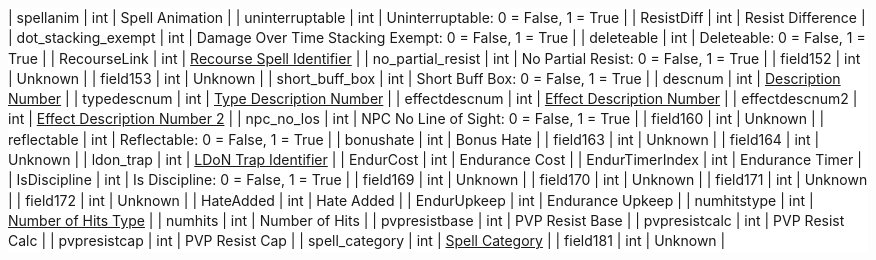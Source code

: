 | spellanim | int | Spell Animation |
| uninterruptable | int | Uninterruptable: 0 = False, 1 = True |
| ResistDiff | int | Resist Difference |
| dot\_stacking\_exempt | int | Damage Over Time Stacking Exempt: 0 = False, 1 = True |
| deleteable | int | Deleteable: 0 = False, 1 = True |
| RecourseLink | int | [Recourse Spell Identifier](spells_new.md) |
| no\_partial\_resist | int | No Partial Resist: 0 = False, 1 = True |
| field152 | int | Unknown |
| field153 | int | Unknown |
| short\_buff\_box | int | Short Buff Box: 0 = False, 1 = True |
| descnum | int | [Description Number](https://github.com/EQEmu/docs-db-schema/tree/e0eb157dbf5563b03c0faf391abc87ec69239f4a/docs/schema/categories/spells/db_str.md) |
| typedescnum | int | [Type Description Number](https://github.com/EQEmu/docs-db-schema/tree/e0eb157dbf5563b03c0faf391abc87ec69239f4a/docs/schema/categories/spells/db_str.md) |
| effectdescnum | int | [Effect Description Number](https://github.com/EQEmu/docs-db-schema/tree/e0eb157dbf5563b03c0faf391abc87ec69239f4a/docs/schema/categories/spells/db_str.md) |
| effectdescnum2 | int | [Effect Description Number 2](https://github.com/EQEmu/docs-db-schema/tree/e0eb157dbf5563b03c0faf391abc87ec69239f4a/docs/schema/categories/spells/db_str.md) |
| npc\_no\_los | int | NPC No Line of Sight: 0 = False, 1 = True |
| field160 | int | Unknown |
| reflectable | int | Reflectable: 0 = False, 1 = True |
| bonushate | int | Bonus Hate |
| field163 | int | Unknown |
| field164 | int | Unknown |
| ldon\_trap | int | [LDoN Trap Identifier](https://github.com/EQEmu/docs-db-schema/tree/e0eb157dbf5563b03c0faf391abc87ec69239f4a/docs/schema/categories/spells/traps.md) |
| EndurCost | int | Endurance Cost |
| EndurTimerIndex | int | Endurance Timer |
| IsDiscipline | int | Is Discipline: 0 = False, 1 = True |
| field169 | int | Unknown |
| field170 | int | Unknown |
| field171 | int | Unknown |
| field172 | int | Unknown |
| HateAdded | int | Hate Added |
| EndurUpkeep | int | Endurance Upkeep |
| numhitstype | int | [Number of Hits Type](https://eqemu.gitbook.io/server/categories/spells/numhit-types) |
| numhits | int | Number of Hits |
| pvpresistbase | int | PVP Resist Base |
| pvpresistcalc | int | PVP Resist Calc |
| pvpresistcap | int | PVP Resist Cap |
| spell\_category | int | [Spell Category](https://eqemu.gitbook.io/server/categories/spells/spell-groups) |
| field181 | int | Unknown |